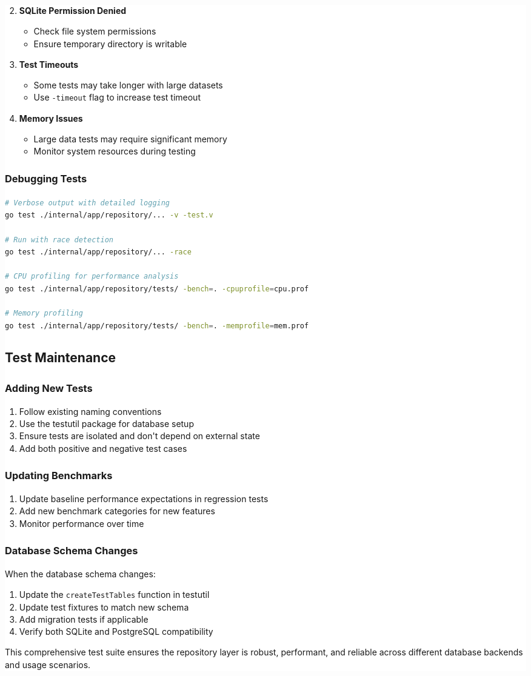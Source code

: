 2. **SQLite Permission Denied**
   - Check file system permissions
   - Ensure temporary directory is writable

3. **Test Timeouts**
   - Some tests may take longer with large datasets
   - Use `-timeout` flag to increase test timeout

4. **Memory Issues**
   - Large data tests may require significant memory
   - Monitor system resources during testing

### Debugging Tests

```bash
# Verbose output with detailed logging
go test ./internal/app/repository/... -v -test.v

# Run with race detection
go test ./internal/app/repository/... -race

# CPU profiling for performance analysis
go test ./internal/app/repository/tests/ -bench=. -cpuprofile=cpu.prof

# Memory profiling
go test ./internal/app/repository/tests/ -bench=. -memprofile=mem.prof
```

## Test Maintenance

### Adding New Tests
1. Follow existing naming conventions
2. Use the testutil package for database setup
3. Ensure tests are isolated and don't depend on external state
4. Add both positive and negative test cases

### Updating Benchmarks
1. Update baseline performance expectations in regression tests
2. Add new benchmark categories for new features
3. Monitor performance over time

### Database Schema Changes
When the database schema changes:
1. Update the `createTestTables` function in testutil
2. Update test fixtures to match new schema
3. Add migration tests if applicable
4. Verify both SQLite and PostgreSQL compatibility

This comprehensive test suite ensures the repository layer is robust, performant, and reliable across different database backends and usage scenarios.